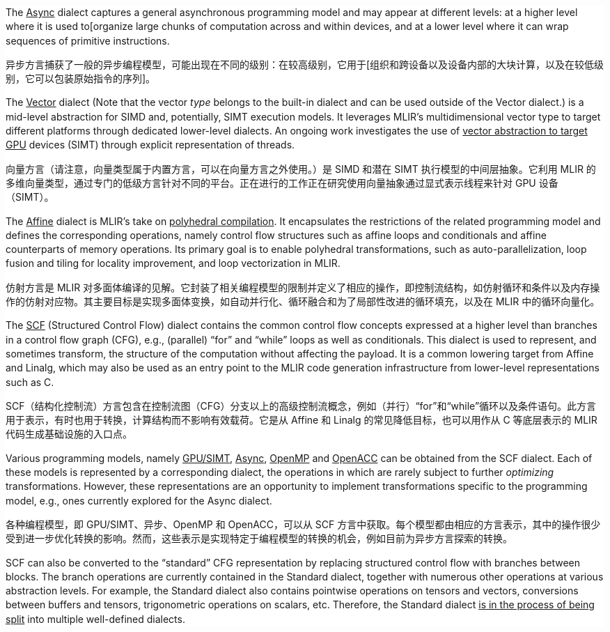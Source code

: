 The [Async](https://mlir.llvm.org/docs/Dialects/AsyncDialect/) dialect captures a general asynchronous programming model and may appear at different levels: at a higher level where it is used to[organize large chunks of computation across and within devices, and at a lower level where it can wrap sequences of primitive instructions.

异步方言捕获了一般的异步编程模型，可能出现在不同的级别：在较高级别，它用于[组织和跨设备以及设备内部的大块计算，以及在较低级别，它可以包装原始指令的序列]。

The [Vector](https://mlir.llvm.org/docs/Dialects/Vector/#positioning-in-the-codegen-infrastructure) dialect (Note that the vector *type* belongs to the built-in dialect and can be used outside of the Vector dialect.) is a mid-level abstraction for SIMD and, potentially, SIMT execution models. It leverages MLIR’s multidimensional vector type to target different platforms through dedicated lower-level dialects. An ongoing work investigates the use of [vector abstraction to target GPU](http://discourse.llvm.org/t/vectorops-vector-gpu-for-single-block-warp-or-group-subgroup/1227) devices (SIMT) through explicit representation of threads.

向量方言（请注意，向量类型属于内置方言，可以在向量方言之外使用。）是 SIMD 和潜在 SIMT 执行模型的中间层抽象。它利用 MLIR 的多维向量类型，通过专门的低级方言针对不同的平台。正在进行的工作正在研究使用向量抽象通过显式表示线程来针对 GPU 设备（SIMT）。

The [Affine](https://mlir.llvm.org/docs/Dialects/Affine/) dialect is MLIR’s take on [polyhedral compilation](https://en.wikipedia.org/wiki/Polytope_model). It encapsulates the restrictions of the related programming model and defines the corresponding operations, namely control flow structures such as affine loops and conditionals and affine counterparts of memory operations. Its primary goal is to enable polyhedral transformations, such as auto-parallelization, loop fusion and tiling for locality improvement, and loop vectorization in MLIR.

仿射方言是 MLIR 对多面体编译的见解。它封装了相关编程模型的限制并定义了相应的操作，即控制流结构，如仿射循环和条件以及内存操作的仿射对应物。其主要目标是实现多面体变换，如自动并行化、循环融合和为了局部性改进的循环填充，以及在 MLIR 中的循环向量化。

The [SCF](https://mlir.llvm.org/docs/Dialects/SCFDialect/) (Structured Control Flow) dialect contains the common control flow concepts expressed at a higher level than branches in a control flow graph (CFG), e.g., (parallel) “for” and “while” loops as well as conditionals. This dialect is used to represent, and sometimes transform, the structure of the computation without affecting the payload. It is a common lowering target from Affine and Linalg, which may also be used as an entry point to the MLIR code generation infrastructure from lower-level representations such as C.

SCF（结构化控制流）方言包含在控制流图（CFG）分支以上的高级控制流概念，例如（并行）“for”和“while”循环以及条件语句。此方言用于表示，有时也用于转换，计算结构而不影响有效载荷。它是从 Affine 和 Linalg 的常见降低目标，也可以用作从 C 等底层表示的 MLIR 代码生成基础设施的入口点。

Various programming models, namely [GPU/SIMT](https://mlir.llvm.org/docs/Dialects/GPU/), [Async](https://mlir.llvm.org/docs/Dialects/AsyncDialect/), [OpenMP](https://mlir.llvm.org/docs/Dialects/OpenMPDialect/) and [OpenACC](https://mlir.llvm.org/docs/Dialects/OpenACCDialect/) can be obtained from the SCF dialect. Each of these models is represented by a corresponding dialect, the operations in which are rarely subject to further *optimizing* transformations. However, these representations are an opportunity to implement transformations specific to the programming model, e.g., ones currently explored for the Async dialect.

各种编程模型，即 GPU/SIMT、异步、OpenMP 和 OpenACC，可以从 SCF 方言中获取。每个模型都由相应的方言表示，其中的操作很少受到进一步优化转换的影响。然而，这些表示是实现特定于编程模型的转换的机会，例如目前为异步方言探索的转换。

SCF can also be converted to the “standard” CFG representation by replacing structured control flow with branches between blocks. The branch operations are currently contained in the Standard dialect, together with numerous other operations at various abstraction levels. For example, the Standard dialect also contains pointwise operations on tensors and vectors, conversions between buffers and tensors, trigonometric operations on scalars, etc. Therefore, the Standard dialect [is in the process of being split](http://discourse.llvm.org/t/rfc-splitting-the-standard-dialect/2312) into multiple well-defined dialects.
